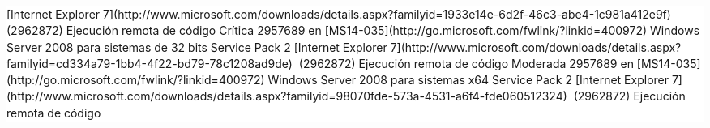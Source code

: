 </td>
<td style="border:1px solid black;">
[Internet Explorer 7](http://www.microsoft.com/downloads/details.aspx?familyid=1933e14e-6d2f-46c3-abe4-1c981a412e9f)   
(2962872)

</td>
<td style="border:1px solid black;">
Ejecución remota de código

</td>
<td style="border:1px solid black;">
Crítica

</td>
<td style="border:1px solid black;">
2957689 en [MS14-035](http://go.microsoft.com/fwlink/?linkid=400972)

</td>
</tr>
<tr>
<td style="border:1px solid black;">
Windows Server 2008 para sistemas de 32 bits Service Pack 2

</td>
<td style="border:1px solid black;">
[Internet Explorer 7](http://www.microsoft.com/downloads/details.aspx?familyid=cd334a79-1bb4-4f22-bd79-78c1208ad9de)   
(2962872)

</td>
<td style="border:1px solid black;">
Ejecución remota de código

</td>
<td style="border:1px solid black;">
Moderada

</td>
<td style="border:1px solid black;">
2957689 en [MS14-035](http://go.microsoft.com/fwlink/?linkid=400972)

</td>
</tr>
<tr>
<td style="border:1px solid black;">
Windows Server 2008 para sistemas x64 Service Pack 2

</td>
<td style="border:1px solid black;">
[Internet Explorer 7](http://www.microsoft.com/downloads/details.aspx?familyid=98070fde-573a-4531-a6f4-fde060512324)   
(2962872)

</td>
<td style="border:1px solid black;">
Ejecución remota de código
